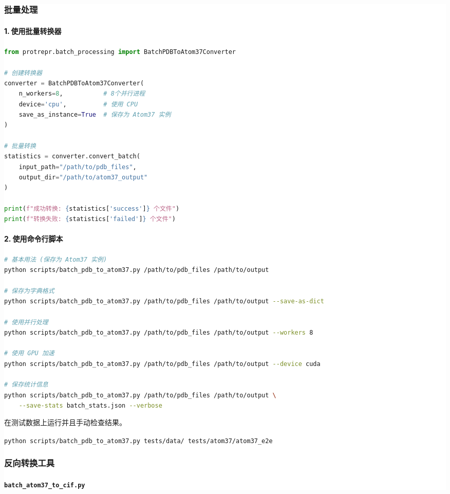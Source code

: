### 批量处理

#### 1. 使用批量转换器

```python
from protrepr.batch_processing import BatchPDBToAtom37Converter

# 创建转换器
converter = BatchPDBToAtom37Converter(
    n_workers=8,           # 8个并行进程
    device='cpu',          # 使用 CPU
    save_as_instance=True  # 保存为 Atom37 实例
)

# 批量转换
statistics = converter.convert_batch(
    input_path="/path/to/pdb_files",
    output_dir="/path/to/atom37_output"
)

print(f"成功转换: {statistics['success']} 个文件")
print(f"转换失败: {statistics['failed']} 个文件")
```

#### 2. 使用命令行脚本

```bash
# 基本用法 (保存为 Atom37 实例)
python scripts/batch_pdb_to_atom37.py /path/to/pdb_files /path/to/output

# 保存为字典格式
python scripts/batch_pdb_to_atom37.py /path/to/pdb_files /path/to/output --save-as-dict

# 使用并行处理
python scripts/batch_pdb_to_atom37.py /path/to/pdb_files /path/to/output --workers 8

# 使用 GPU 加速
python scripts/batch_pdb_to_atom37.py /path/to/pdb_files /path/to/output --device cuda

# 保存统计信息
python scripts/batch_pdb_to_atom37.py /path/to/pdb_files /path/to/output \
    --save-stats batch_stats.json --verbose
```

在测试数据上运行并且手动检查结果。

```bash
python scripts/batch_pdb_to_atom37.py tests/data/ tests/atom37/atom37_e2e
```

### 反向转换工具

#### `batch_atom37_to_cif.py`

